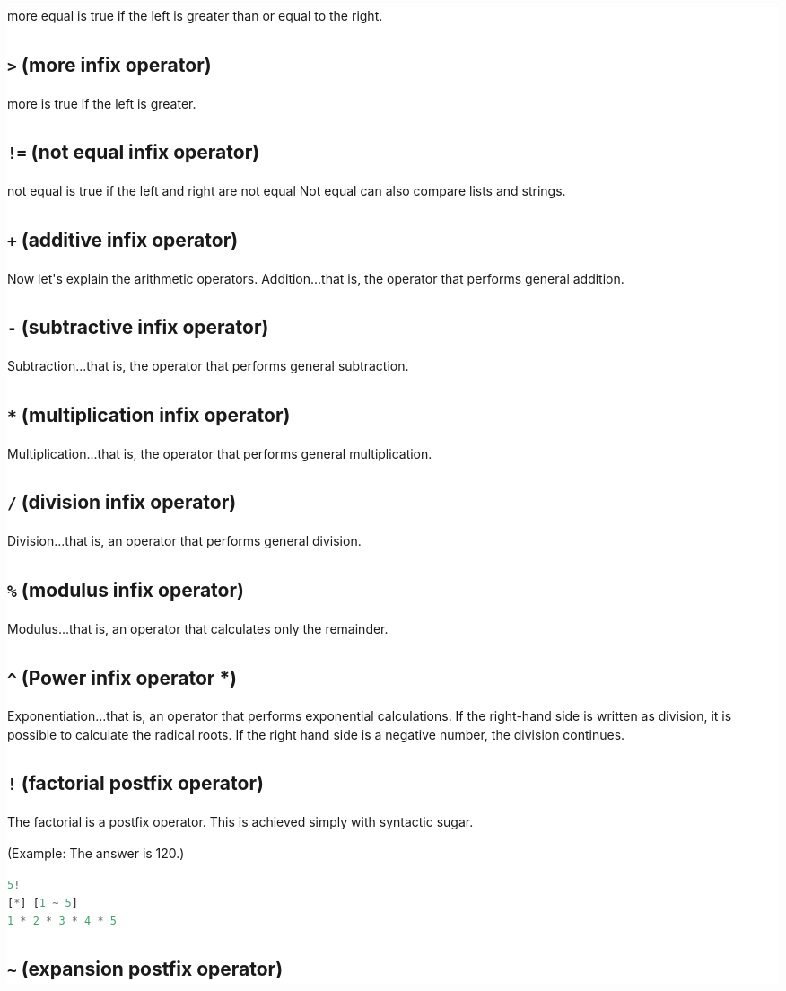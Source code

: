 more equal is true if the left is greater than or equal to the right.

## `>` (more infix operator) []({#more})

more is true if the left is greater.

## `!=` (not equal infix operator) []({#not_eq})

not equal is true if the left and right are not equal
Not equal can also compare lists and strings.

## `+` (additive infix operator) []({#add})

Now let's explain the arithmetic operators.
Addition...that is, the operator that performs general addition.

## `-` (subtractive infix operator) []({#sub})

Subtraction...that is, the operator that performs general subtraction.

## `*` (multiplication infix operator) []({#mlt})

Multiplication...that is, the operator that performs general multiplication.

## `/` (division infix operator) []({#div})

Division...that is, an operator that performs general division.

## `%` (modulus infix operator) []({#mod})

Modulus...that is, an operator that calculates only the remainder.

## `^` (Power infix operator *) []({#pow})

Exponentiation...that is, an operator that performs exponential calculations.
If the right-hand side is written as division, it is possible to calculate the radical roots.
If the right hand side is a negative number, the division continues.

## `!` (factorial postfix operator) []({#fact})

The factorial is a postfix operator.
This is achieved simply with syntactic sugar.

(Example: The answer is 120.)
```javascript
5!
[*] [1 ~ 5]
1 * 2 * 3 * 4 * 5
```
## `~` (expansion postfix operator) []({#expand})
